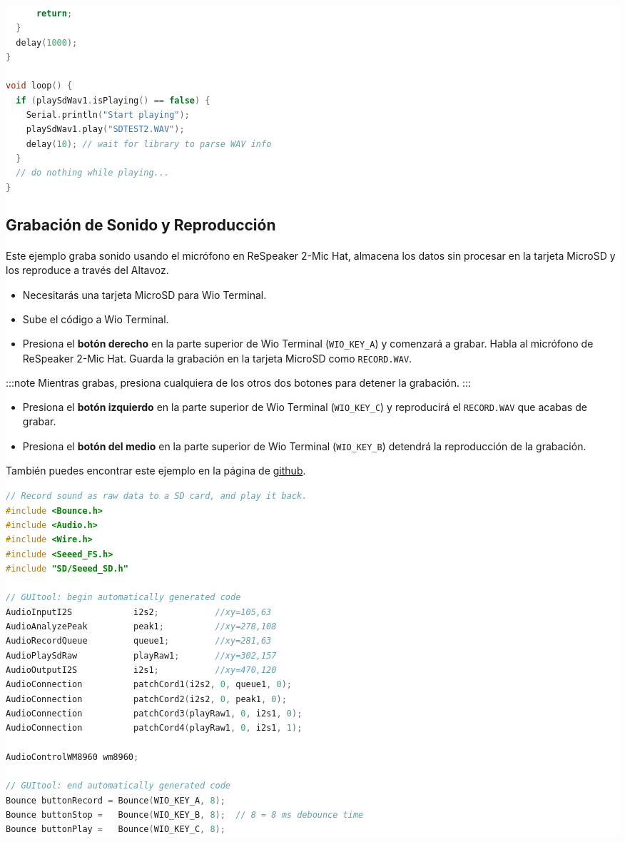 ```cpp
      return;
  }
  delay(1000);
}

void loop() {
  if (playSdWav1.isPlaying() == false) {
    Serial.println("Start playing");
    playSdWav1.play("SDTEST2.WAV");
    delay(10); // wait for library to parse WAV info
  }
  // do nothing while playing...
}
```

## Grabación de Sonido y Reproducción

Este ejemplo graba sonido usando el micrófono en ReSpeaker 2-Mic Hat, almacena los datos sin procesar en la tarjeta MicroSD y los reproduce a través del Altavoz.

- Necesitarás una tarjeta MicroSD para Wio Terminal.

- Sube el código a Wio Terminal.

- Presiona el **botón derecho** en la parte superior de Wio Terminal (`WIO_KEY_A`) y comenzará a grabar. Habla al micrófono de ReSpeaker 2-Mic Hat. Guarda la grabación en la tarjeta MicroSD como `RECORD.WAV`.

:::note
    Mientras grabas, presiona cualquiera de los otros dos botones para detener la grabación.
:::

- Presiona el **botón izquierdo** en la parte superior de Wio Terminal (`WIO_KEY_C`) y reproducirá el `RECORD.WAV` que acabas de grabar.

- Presiona el **botón del medio** en la parte superior de Wio Terminal (`WIO_KEY_B`) detendrá la reproducción de la grabación.

También puedes encontrar este ejemplo en la página de [github](https://github.com/Seeed-Studio/Seeed_Arduino_Audio/blob/master/examples/Recorder/Recorder.ino).

```cpp
// Record sound as raw data to a SD card, and play it back.
#include <Bounce.h>
#include <Audio.h>
#include <Wire.h>
#include <Seeed_FS.h>
#include "SD/Seeed_SD.h"

// GUItool: begin automatically generated code
AudioInputI2S            i2s2;           //xy=105,63
AudioAnalyzePeak         peak1;          //xy=278,108
AudioRecordQueue         queue1;         //xy=281,63
AudioPlaySdRaw           playRaw1;       //xy=302,157
AudioOutputI2S           i2s1;           //xy=470,120
AudioConnection          patchCord1(i2s2, 0, queue1, 0);
AudioConnection          patchCord2(i2s2, 0, peak1, 0);
AudioConnection          patchCord3(playRaw1, 0, i2s1, 0);
AudioConnection          patchCord4(playRaw1, 0, i2s1, 1);

AudioControlWM8960 wm8960;

// GUItool: end automatically generated code
Bounce buttonRecord = Bounce(WIO_KEY_A, 8);
Bounce buttonStop =   Bounce(WIO_KEY_B, 8);  // 8 = 8 ms debounce time
Bounce buttonPlay =   Bounce(WIO_KEY_C, 8);

```